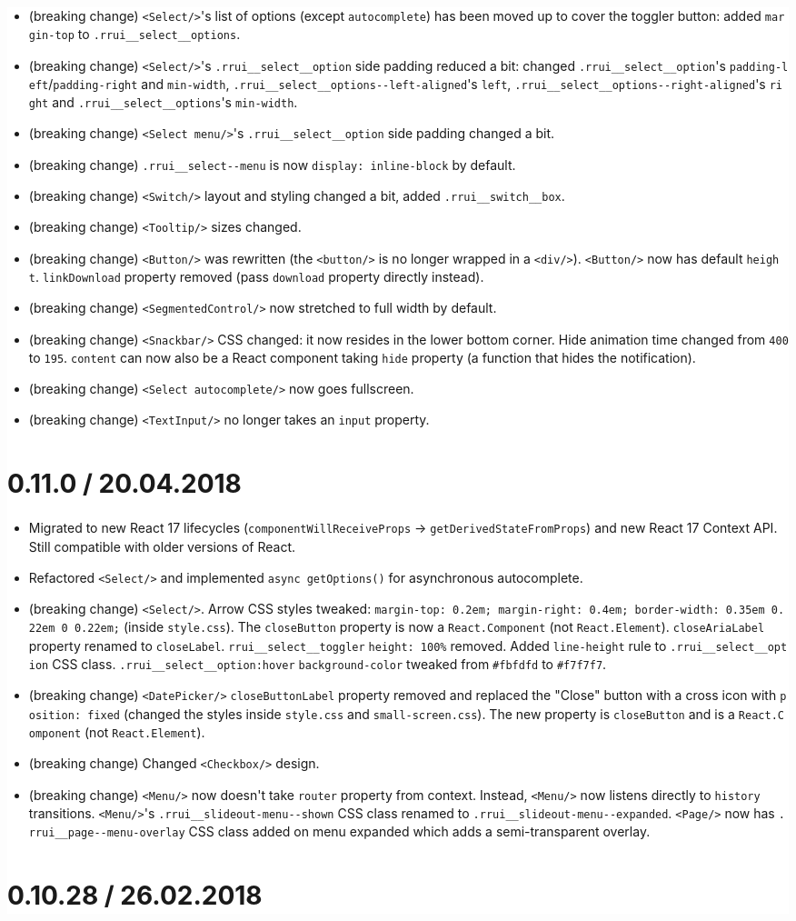 * (breaking change) `<Select/>`'s list of options (except `autocomplete`) has been moved up to cover the toggler button: added `margin-top` to `.rrui__select__options`.

* (breaking change) `<Select/>`'s `.rrui__select__option` side padding reduced a bit: changed `.rrui__select__option`'s `padding-left`/`padding-right` and `min-width`, `.rrui__select__options--left-aligned`'s `left`, `.rrui__select__options--right-aligned`'s `right` and `.rrui__select__options`'s `min-width`.

* (breaking change) `<Select menu/>`'s `.rrui__select__option` side padding changed a bit.

* (breaking change) `.rrui__select--menu` is now `display: inline-block` by default.

* (breaking change) `<Switch/>` layout and styling changed a bit, added `.rrui__switch__box`.

* (breaking change) `<Tooltip/>` sizes changed.

* (breaking change) `<Button/>` was rewritten (the `<button/>` is no longer wrapped in a `<div/>`). `<Button/>` now has default `height`. `linkDownload` property removed (pass `download` property directly instead).

* (breaking change) `<SegmentedControl/>` now stretched to full width by default.

* (breaking change) `<Snackbar/>` CSS changed: it now resides in the lower bottom corner. Hide animation time changed from `400` to `195`. `content` can now also be a React component taking `hide` property (a function that hides the notification).

* (breaking change) `<Select autocomplete/>` now goes fullscreen.

* (breaking change) `<TextInput/>` no longer takes an `input` property.



0.11.0 / 20.04.2018
===================

* Migrated to new React 17 lifecycles (`componentWillReceiveProps` -> `getDerivedStateFromProps`) and new React 17 Context API. Still compatible with older versions of React.

* Refactored `<Select/>` and implemented `async getOptions()` for asynchronous autocomplete.

* (breaking change) `<Select/>`. Arrow CSS styles tweaked: `margin-top: 0.2em; margin-right: 0.4em; border-width: 0.35em 0.22em 0 0.22em;` (inside `style.css`). The `closeButton` property is now a `React.Component` (not `React.Element`). `closeAriaLabel` property renamed to `closeLabel`. `rrui__select__toggler` `height: 100%` removed. Added `line-height` rule to `.rrui__select__option` CSS class. `.rrui__select__option:hover` `background-color` tweaked from `#fbfdfd` to `#f7f7f7`.

* (breaking change) `<DatePicker/>` `closeButtonLabel` property removed and replaced the "Close" button with a cross icon with `position: fixed` (changed the styles inside `style.css` and `small-screen.css`). The new property is `closeButton` and is a `React.Component` (not `React.Element`).

* (breaking change) Changed `<Checkbox/>` design.

* (breaking change) `<Menu/>` now doesn't take `router` property from context. Instead, `<Menu/>` now listens directly to `history` transitions. `<Menu/>`'s `.rrui__slideout-menu--shown` CSS class renamed to `.rrui__slideout-menu--expanded`. `<Page/>` now has `.rrui__page--menu-overlay` CSS class added on menu expanded which adds a semi-transparent overlay.

0.10.28 / 26.02.2018
====================
